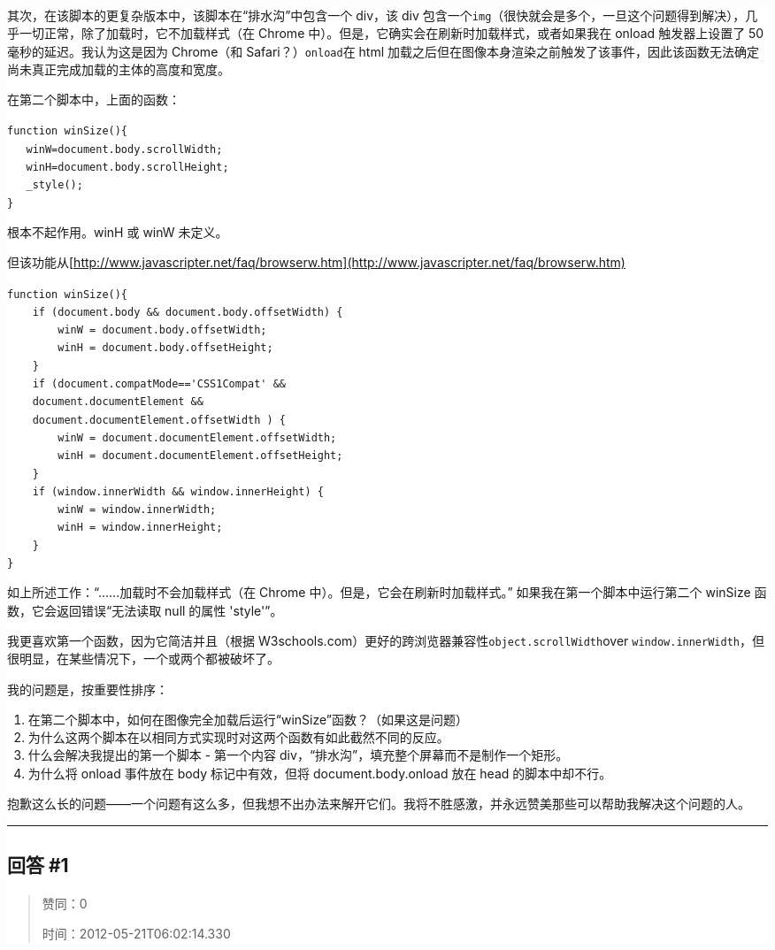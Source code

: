 其次，在该脚本的更复杂版本中，该脚本在“排水沟”中包含一个 div，该 div 包含一个`img`（很快就会是多个，一旦这个问题得到解决），几乎一切正常，除了加载时，它不加载样式（在 Chrome 中）。但是，它确实会在刷新时加载样式，或者如果我在 onload 触发器上设置了 50 毫秒的延迟。我认为这是因为 Chrome（和 Safari？）`onload`在 html 加载之后但在图像本身渲染之前触发了该事件，因此该函数无法确定尚未真正完成加载的主体的高度和宽度。

在第二个脚本中，上面的函数：

```
function winSize(){
   winW=document.body.scrollWidth;
   winH=document.body.scrollHeight;
   _style();
} 
```

根本不起作用。winH 或 winW 未定义。

但该功能从[http://www.javascripter.net/faq/browserw.htm](http://www.javascripter.net/faq/browserw.htm)

```
function winSize(){
    if (document.body && document.body.offsetWidth) {
        winW = document.body.offsetWidth;
        winH = document.body.offsetHeight;
    }
    if (document.compatMode=='CSS1Compat' &&
    document.documentElement &&
    document.documentElement.offsetWidth ) {
        winW = document.documentElement.offsetWidth;
        winH = document.documentElement.offsetHeight;
    }
    if (window.innerWidth && window.innerHeight) {
        winW = window.innerWidth;
        winH = window.innerHeight;
    }
} 
```

如上所述工作：“......加载时不会加载样式（在 Chrome 中）。但是，它会在刷新时加载样式。” 如果我在第一个脚本中运行第二个 winSize 函数，它会返回错误“无法读取 null 的属性 'style'”。

我更喜欢第一个函数，因为它简洁并且（根据 W3schools.com）更好的跨浏览器兼容性`object.scrollWidth`over `window.innerWidth`，但很明显，在某些情况下，一个或两个都被破坏了。

我的问题是，按重要性排序：

1.  在第二个脚本中，如何在图像完全加载后运行“winSize”函数？（如果这是问题）
2.  为什么这两个脚本在以相同方式实现时对这两个函数有如此截然不同的反应。
3.  什么会解决我提出的第一个脚本 - 第一个内容 div，“排水沟”，填充整个屏幕而不是制作一个矩形。
4.  为什么将 onload 事件放在 body 标记中有效，但将 document.body.onload 放在 head 的脚本中却不行。

抱歉这么长的问题——一个问题有这么多，但我想不出办法来解开它们。我将不胜感激，并永远赞美那些可以帮助我解决这个问题的人。

* * *

## 回答 #1

> 赞同：0
> 
> 时间：2012-05-21T06:02:14.330
